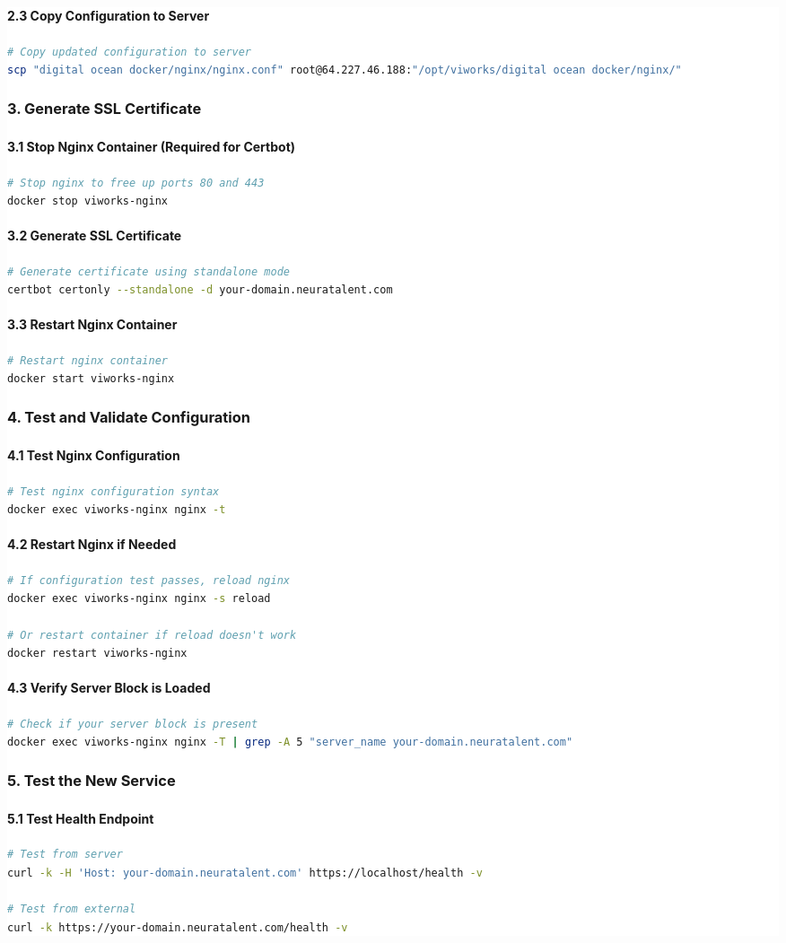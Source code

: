 #### 2.3 Copy Configuration to Server
```bash
# Copy updated configuration to server
scp "digital ocean docker/nginx/nginx.conf" root@64.227.46.188:"/opt/viworks/digital ocean docker/nginx/"
```

### 3. Generate SSL Certificate

#### 3.1 Stop Nginx Container (Required for Certbot)
```bash
# Stop nginx to free up ports 80 and 443
docker stop viworks-nginx
```

#### 3.2 Generate SSL Certificate
```bash
# Generate certificate using standalone mode
certbot certonly --standalone -d your-domain.neuratalent.com
```

#### 3.3 Restart Nginx Container
```bash
# Restart nginx container
docker start viworks-nginx
```

### 4. Test and Validate Configuration

#### 4.1 Test Nginx Configuration
```bash
# Test nginx configuration syntax
docker exec viworks-nginx nginx -t
```

#### 4.2 Restart Nginx if Needed
```bash
# If configuration test passes, reload nginx
docker exec viworks-nginx nginx -s reload

# Or restart container if reload doesn't work
docker restart viworks-nginx
```

#### 4.3 Verify Server Block is Loaded
```bash
# Check if your server block is present
docker exec viworks-nginx nginx -T | grep -A 5 "server_name your-domain.neuratalent.com"
```

### 5. Test the New Service

#### 5.1 Test Health Endpoint
```bash
# Test from server
curl -k -H 'Host: your-domain.neuratalent.com' https://localhost/health -v

# Test from external
curl -k https://your-domain.neuratalent.com/health -v
```
